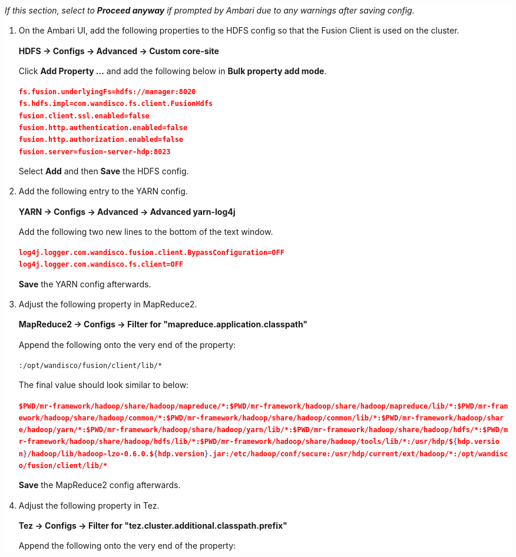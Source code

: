 [//]: <INC-681 workaround due to Fusion Client requirements for Hadoop services.>

_If this section, select to **Proceed anyway** if prompted by Ambari due to any warnings after saving config._

1. On the Ambari UI, add the following properties to the HDFS config so that the Fusion Client is used on the cluster.

   **HDFS -> Configs -> Advanced -> Custom core-site**

   Click **Add Property ...** and add the following below in **Bulk property add mode**.

   ```json
   fs.fusion.underlyingFs=hdfs://manager:8020
   fs.hdfs.impl=com.wandisco.fs.client.FusionHdfs
   fusion.client.ssl.enabled=false
   fusion.http.authentication.enabled=false
   fusion.http.authorization.enabled=false
   fusion.server=fusion-server-hdp:8023
   ```

   Select **Add** and then **Save** the HDFS config.

2. Add the following entry to the YARN config.

   **YARN -> Configs -> Advanced -> Advanced yarn-log4j**

   Add the following two new lines to the bottom of the text window.

   ```json
   log4j.logger.com.wandisco.fusion.client.BypassConfiguration=OFF
   log4j.logger.com.wandisco.fs.client=OFF
   ```

   **Save** the YARN config afterwards.

3. Adjust the following property in MapReduce2.

   **MapReduce2 -> Configs -> Filter for "mapreduce.application.classpath"**

   Append the following onto the very end of the property:

   `:/opt/wandisco/fusion/client/lib/*`

   The final value should look similar to below:

   ```json
   $PWD/mr-framework/hadoop/share/hadoop/mapreduce/*:$PWD/mr-framework/hadoop/share/hadoop/mapreduce/lib/*:$PWD/mr-framework/hadoop/share/hadoop/common/*:$PWD/mr-framework/hadoop/share/hadoop/common/lib/*:$PWD/mr-framework/hadoop/share/hadoop/yarn/*:$PWD/mr-framework/hadoop/share/hadoop/yarn/lib/*:$PWD/mr-framework/hadoop/share/hadoop/hdfs/*:$PWD/mr-framework/hadoop/share/hadoop/hdfs/lib/*:$PWD/mr-framework/hadoop/share/hadoop/tools/lib/*:/usr/hdp/${hdp.version}/hadoop/lib/hadoop-lzo-0.6.0.${hdp.version}.jar:/etc/hadoop/conf/secure:/usr/hdp/current/ext/hadoop/*:/opt/wandisco/fusion/client/lib/*
   ```

   **Save** the MapReduce2 config afterwards.

4. Adjust the following property in Tez.

   **Tez -> Configs -> Filter for "tez.cluster.additional.classpath.prefix"**

   Append the following onto the very end of the property:


[//]: <This quickstart is work in progress, and new items are still being added. The development approach is that all known workarounds/configuration steps will be kept in the document until we have fully confirmed their fix (see MTC label). At which point, they will be removed. The same will apply for configuration/installation steps when blueprints for HDP or Fusion have been completed (see DAP-144).>
[//]: <We are still working out the minimum VM requirements, at the moment, we are with Standard D8 v3 ones.>
[//]: <Issues with running out of disk space because of docker images filling up the root partition (see DAP-134). As such, we suggest adding a data disk for storage. Additional step is mentioned further down as to when this must be mounted with link to Microsoft documentation. If there is time, we could look to include all of these steps within this document.>
[//]: <JDK dependency for the 'wandocker.run' script>
[//]: <As referenced in prerequisites, these steps will prevent the root partition from filling up.>
[//]: <DAP-142>
[//]: <These steps are being performed using the 'wandocker.run' script. This script allows for the creation of a custom network name, as well as selecting existing ones. It is also using Ambari 2.7.3, which will allow us to export blueprints via the UI when we have configured everything on the cluster. There is also expansion planned to the script capabilities (on the side) for multiple node HDP clusters, so that future testing could be done with NameNode HA.>
[//]: <DAP-151 workaround>
[//]: <DAP-151 workaround.>
[//]: <This is required due to hitting issues when running insert into tables in Hive sessions. The current default Yarn max container size is smaller than the Tez application memory size, so adjusting this property prevents errors during insert. See https://techtalks.tech/knowledge-base/tuning-tez-for-hive-optimizing-tez/ for info. This can be removed once baked into blueprint.>
[//]: <This is required to get the Fusion docker setup script to pass verification when entering the HDP NameNode/Metastore hostnames. It is removed after the setup script is done.>
[//]: <DAP-151 workaround.>
[//]: <INC-681 workaround>
[//]: <DAP-137 referenced for this work>
[//]: <DAP-135 workaround>
[//]: <May not be included but a few people have hit this when using docker. It is apparently due to an incompatibility with Ubuntu, see https://bugs.freedesktop.org/show_bug.cgi?id=75515 for detail.>
[//]: <DAP-136 workaround>